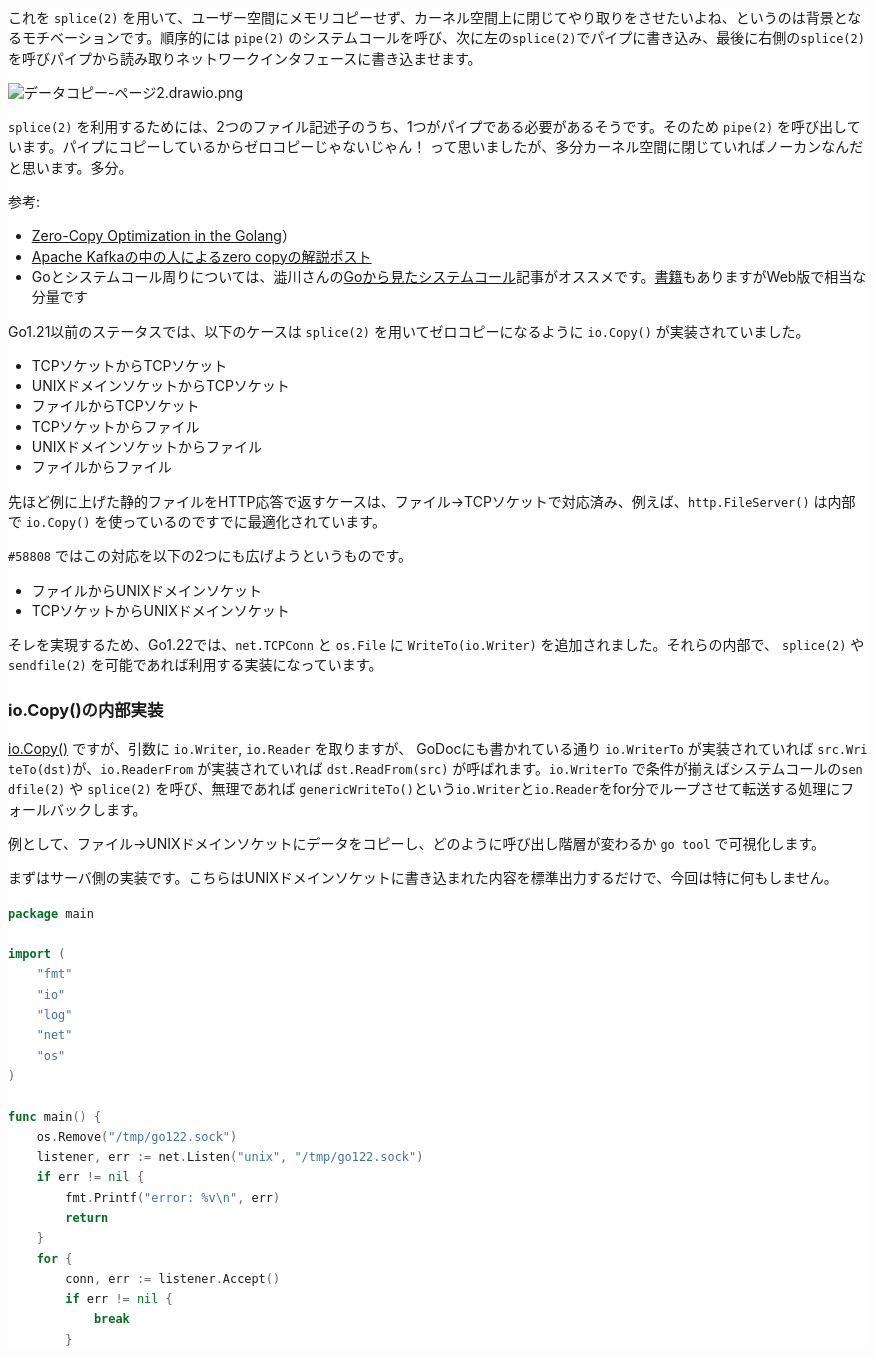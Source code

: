 これを `splice(2)` を用いて、ユーザー空間にメモリコピーせず、カーネル空間上に閉じてやり取りをさせたいよね、というのは背景となるモチベーションです。順序的には `pipe(2)` のシステムコールを呼び、次に左の`splice(2)`でパイプに書き込み、最後に右側の`splice(2)`を呼びパイプから読み取りネットワークインタフェースに書き込ませます。

<img src="/images/20240214a/データコピー-ページ2.drawio.png" alt="データコピー-ページ2.drawio.png" width="1200" height="760" loading="lazy">

`splice(2)` を利用するためには、2つのファイル記述子のうち、1つがパイプである必要があるそうです。そのため `pipe(2)` を呼び出しています。パイプにコピーしているからゼロコピーじゃないじゃん！ って思いましたが、多分カーネル空間に閉じていればノーカンなんだと思います。多分。

参考:

- [Zero-Copy Optimization in the Golang](https://www.sobyte.net/post/2022-03/golang-zero-copy/)）
- [Apache Kafkaの中の人によるzero copyの解説ポスト](https://x.com/BdKozlovski/status/1667466644635938816?s=20)
- Goとシステムコール周りについては、澁川さんの[Goから見たシステムコール](https://ascii.jp/elem/000/001/267/1267477/)記事がオススメです。[書籍](https://www.lambdanote.com/products/go-2)もありますがWeb版で相当な分量です

Go1.21以前のステータスでは、以下のケースは `splice(2)` を用いてゼロコピーになるように `io.Copy()` が実装されていました。

- TCPソケットからTCPソケット
- UNIXドメインソケットからTCPソケット
- ファイルからTCPソケット
- TCPソケットからファイル
- UNIXドメインソケットからファイル
- ファイルからファイル

先ほど例に上げた静的ファイルをHTTP応答で返すケースは、ファイル→TCPソケットで対応済み、例えば、`http.FileServer()` は内部で `io.Copy()` を使っているのですでに最適化されています。

`#58808` ではこの対応を以下の2つにも広げようというものです。

- ファイルからUNIXドメインソケット
- TCPソケットからUNIXドメインソケット

そレを実現するため、Go1.22では、`net.TCPConn` と `os.File` に `WriteTo(io.Writer)` を追加されました。それらの内部で、 `splice(2)` や `sendfile(2)` を可能であれば利用する実装になっています。

### io.Copy()の内部実装

[io.Copy()](https://pkg.go.dev/io#Copy) ですが、引数に `io.Writer`, `io.Reader` を取りますが、 GoDocにも書かれている通り `io.WriterTo` が実装されていれば `src.WriteTo(dst)`が、`io.ReaderFrom` が実装されていれば `dst.ReadFrom(src)` が呼ばれます。`io.WriterTo` で条件が揃えばシステムコールの`sendfile(2)` や `splice(2)` を呼び、無理であれば `genericWriteTo()`という`io.Writer`と`io.Reader`をfor分でループさせて転送する処理にフォールバックします。

例として、ファイル→UNIXドメインソケットにデータをコピーし、どのように呼び出し階層が変わるか `go tool` で可視化します。

まずはサーバ側の実装です。こちらはUNIXドメインソケットに書き込まれた内容を標準出力するだけで、今回は特に何もしません。

```go Unixドメインサーバ
package main

import (
	"fmt"
	"io"
	"log"
	"net"
	"os"
)

func main() {
	os.Remove("/tmp/go122.sock")
	listener, err := net.Listen("unix", "/tmp/go122.sock")
	if err != nil {
		fmt.Printf("error: %v\n", err)
		return
	}
	for {
		conn, err := listener.Accept()
		if err != nil {
			break
		}
```
